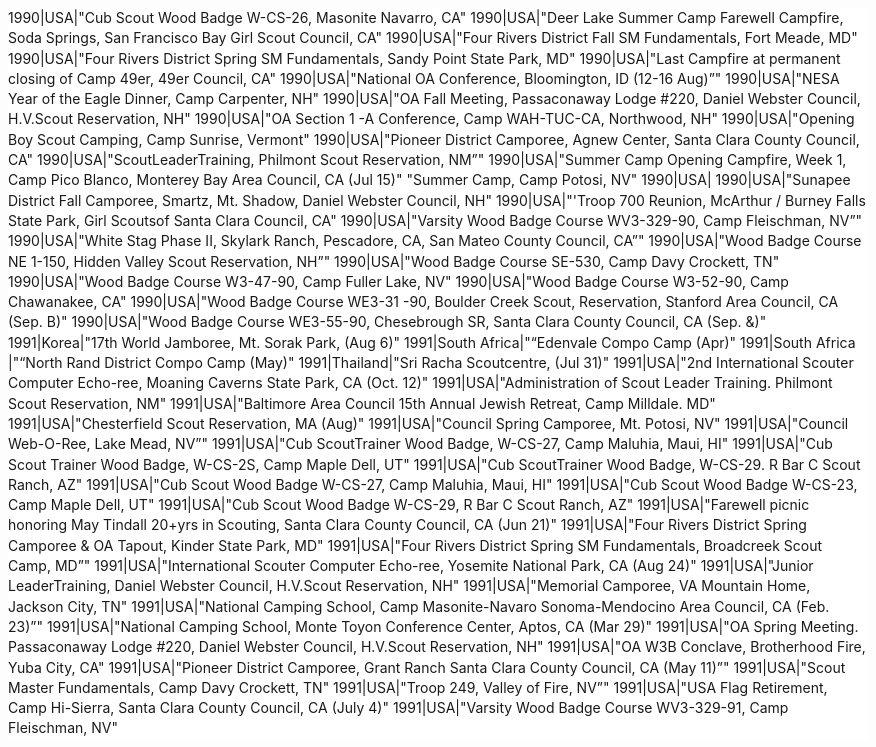 1990|USA|"Cub Scout Wood Badge W-CS-26, Masonite Navarro, CA"
1990|USA|"Deer Lake Summer Camp Farewell Campfire, Soda Springs, San Francisco Bay Girl Scout Council, CA"
1990|USA|"Four Rivers District Fall SM Fundamentals, Fort Meade, MD"
1990|USA|"Four Rivers District Spring SM Fundamentals, Sandy Point State Park, MD"
1990|USA|"Last Campfire at permanent closing of Camp 49er, 49er Council, CA"
1990|USA|"National OA Conference, Bloomington, ID (12-16 Aug)”"
1990|USA|"NESA Year of the Eagle Dinner, Camp Carpenter, NH"
1990|USA|"OA Fall Meeting, Passaconaway Lodge #220, Daniel Webster Council, H.V.Scout Reservation, NH"
1990|USA|"OA Section 1 -A Conference, Camp WAH-TUC-CA, Northwood, NH"
1990|USA|"Opening Boy Scout Camping, Camp Sunrise, Vermont"
1990|USA|"Pioneer District Camporee, Agnew Center, Santa Clara County Council, CA"
1990|USA|"ScoutLeaderTraining, Philmont Scout Reservation, NM”"
1990|USA|"Summer Camp Opening Campfire, Week 1, Camp Pico Blanco, Monterey Bay Area Council, CA (Jul 15)" "Summer Camp, Camp Potosi, NV"
1990|USA|
1990|USA|"Sunapee District Fall Camporee, Smartz, Mt. Shadow, Daniel Webster Council, NH"
1990|USA|"'Troop 700 Reunion, McArthur / Burney Falls State Park, Girl Scoutsof Santa Clara Council, CA"
1990|USA|"Varsity Wood Badge Course WV3-329-90, Camp Fleischman, NV”"
1990|USA|"White Stag Phase II, Skylark Ranch, Pescadore, CA, San Mateo County Council, CA”"
1990|USA|"Wood Badge Course NE 1-150, Hidden Valley Scout Reservation, NH”"
1990|USA|"Wood Badge Course SE-530, Camp Davy Crockett, TN"
1990|USA|"Wood Badge Course W3-47-90, Camp Fuller Lake, NV"
1990|USA|"Wood Badge Course W3-52-90, Camp Chawanakee, CA"
1990|USA|"Wood Badge Course WE3-31 -90, Boulder Creek Scout, Reservation, Stanford Area Council, CA (Sep. B)"
1990|USA|"Wood Badge Course WE3-55-90, Chesebrough SR, Santa Clara County Council, CA (Sep. &)"
1991|Korea|"17th World Jamboree, Mt. Sorak Park, (Aug 6)"
1991|South Africa|"“Edenvale Compo Camp (Apr)"
1991|South Africa |"“North Rand District Compo Camp (May)"
1991|Thailand|"Sri Racha Scoutcentre, (Jul 31)"
1991|USA|"2nd International Scouter Computer Echo-ree, Moaning Caverns State Park, CA (Oct. 12)"
1991|USA|"Administration of Scout Leader Training. Philmont Scout Reservation, NM"
1991|USA|"Baltimore Area Council 15th Annual Jewish Retreat, Camp Milldale. MD"
1991|USA|"Chesterfield Scout Reservation, MA (Aug)"
1991|USA|"Council Spring Camporee, Mt. Potosi, NV"
1991|USA|"Council Web-O-Ree, Lake Mead, NV”"
1991|USA|"Cub ScoutTrainer Wood Badge, W-CS-27, Camp Maluhia, Maui, HI"
1991|USA|"Cub Scout Trainer Wood Badge, W-CS-2S, Camp Maple Dell, UT"
1991|USA|"Cub ScoutTrainer Wood Badge, W-CS-29. R Bar C Scout Ranch, AZ"
1991|USA|"Cub Scout Wood Badge W-CS-27, Camp Maluhia, Maui, HI"
1991|USA|"Cub Scout Wood Badge W-CS-23, Camp Maple Dell, UT"
1991|USA|"Cub Scout Wood Badge W-CS-29, R Bar C Scout Ranch, AZ"
1991|USA|"Farewell picnic honoring May Tindall 20+yrs in Scouting, Santa Clara County Council, CA (Jun 21)"
1991|USA|"Four Rivers District Spring Camporee & OA Tapout, Kinder State Park, MD"
1991|USA|"Four Rivers District Spring SM Fundamentals, Broadcreek Scout Camp, MD”"
1991|USA|"International Scouter Computer Echo-ree, Yosemite National Park, CA (Aug 24)"
1991|USA|"Junior LeaderTraining, Daniel Webster Council, H.V.Scout Reservation, NH"
1991|USA|"Memorial Camporee, VA Mountain Home, Jackson City, TN"
1991|USA|"National Camping School, Camp Masonite-Navaro Sonoma-Mendocino Area Council, CA (Feb. 23)”"
1991|USA|"National Camping School, Monte Toyon Conference Center, Aptos, CA (Mar 29)"
1991|USA|"OA Spring Meeting. Passaconaway Lodge #220, Daniel Webster Council, H.V.Scout Reservation, NH"
1991|USA|"OA W3B Conclave, Brotherhood Fire, Yuba City, CA"
1991|USA|"Pioneer District Camporee, Grant Ranch Santa Clara County Council, CA (May 11)”"
1991|USA|"Scout Master Fundamentals, Camp Davy Crockett, TN"
1991|USA|"Troop 249, Valley of Fire, NV”"
1991|USA|"USA Flag Retirement, Camp Hi-Sierra, Santa Clara County Council, CA (July 4)"
1991|USA|"Varsity Wood Badge Course WV3-329-91, Camp Fleischman, NV"